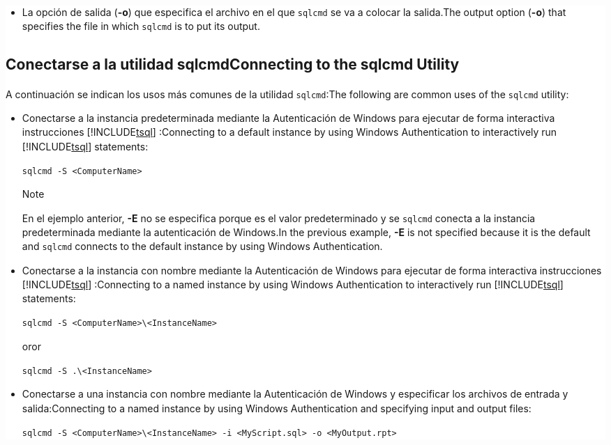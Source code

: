 -   <span data-ttu-id="56dd5-122">La opción de salida (**-o**) que especifica el archivo en el que `sqlcmd` se va a colocar la salida.</span><span class="sxs-lookup"><span data-stu-id="56dd5-122">The output option (**-o**) that specifies the file in which `sqlcmd` is to put its output.</span></span>  
  
## <a name="connecting-to-the-sqlcmd-utility"></a><span data-ttu-id="56dd5-123">Conectarse a la utilidad sqlcmd</span><span class="sxs-lookup"><span data-stu-id="56dd5-123">Connecting to the sqlcmd Utility</span></span>  
 <span data-ttu-id="56dd5-124">A continuación se indican los usos más comunes de la utilidad `sqlcmd`:</span><span class="sxs-lookup"><span data-stu-id="56dd5-124">The following are common uses of the `sqlcmd` utility:</span></span>  
  
-   <span data-ttu-id="56dd5-125">Conectarse a la instancia predeterminada mediante la Autenticación de Windows para ejecutar de forma interactiva instrucciones [!INCLUDE[tsql](../../includes/tsql-md.md)] :</span><span class="sxs-lookup"><span data-stu-id="56dd5-125">Connecting to a default instance by using Windows Authentication to interactively run [!INCLUDE[tsql](../../includes/tsql-md.md)] statements:</span></span>  
  
    ```  
    sqlcmd -S <ComputerName>  
    ```  
  
    > [!NOTE]  
    >  <span data-ttu-id="56dd5-126">En el ejemplo anterior, **-E** no se especifica porque es el valor predeterminado y se `sqlcmd` conecta a la instancia predeterminada mediante la autenticación de Windows.</span><span class="sxs-lookup"><span data-stu-id="56dd5-126">In the previous example, **-E** is not specified because it is the default and `sqlcmd` connects to the default instance by using Windows Authentication.</span></span>  
  
-   <span data-ttu-id="56dd5-127">Conectarse a la instancia con nombre mediante la Autenticación de Windows para ejecutar de forma interactiva instrucciones [!INCLUDE[tsql](../../includes/tsql-md.md)] :</span><span class="sxs-lookup"><span data-stu-id="56dd5-127">Connecting to a named instance by using Windows Authentication to interactively run [!INCLUDE[tsql](../../includes/tsql-md.md)] statements:</span></span>  
  
    ```  
    sqlcmd -S <ComputerName>\<InstanceName>  
    ```  
  
     <span data-ttu-id="56dd5-128">or</span><span class="sxs-lookup"><span data-stu-id="56dd5-128">or</span></span>  
  
    ```  
    sqlcmd -S .\<InstanceName>  
    ```  
  
-   <span data-ttu-id="56dd5-129">Conectarse a una instancia con nombre mediante la Autenticación de Windows y especificar los archivos de entrada y salida:</span><span class="sxs-lookup"><span data-stu-id="56dd5-129">Connecting to a named instance by using Windows Authentication and specifying input and output files:</span></span>  
  
    ```  
    sqlcmd -S <ComputerName>\<InstanceName> -i <MyScript.sql> -o <MyOutput.rpt>  
    ```  
  